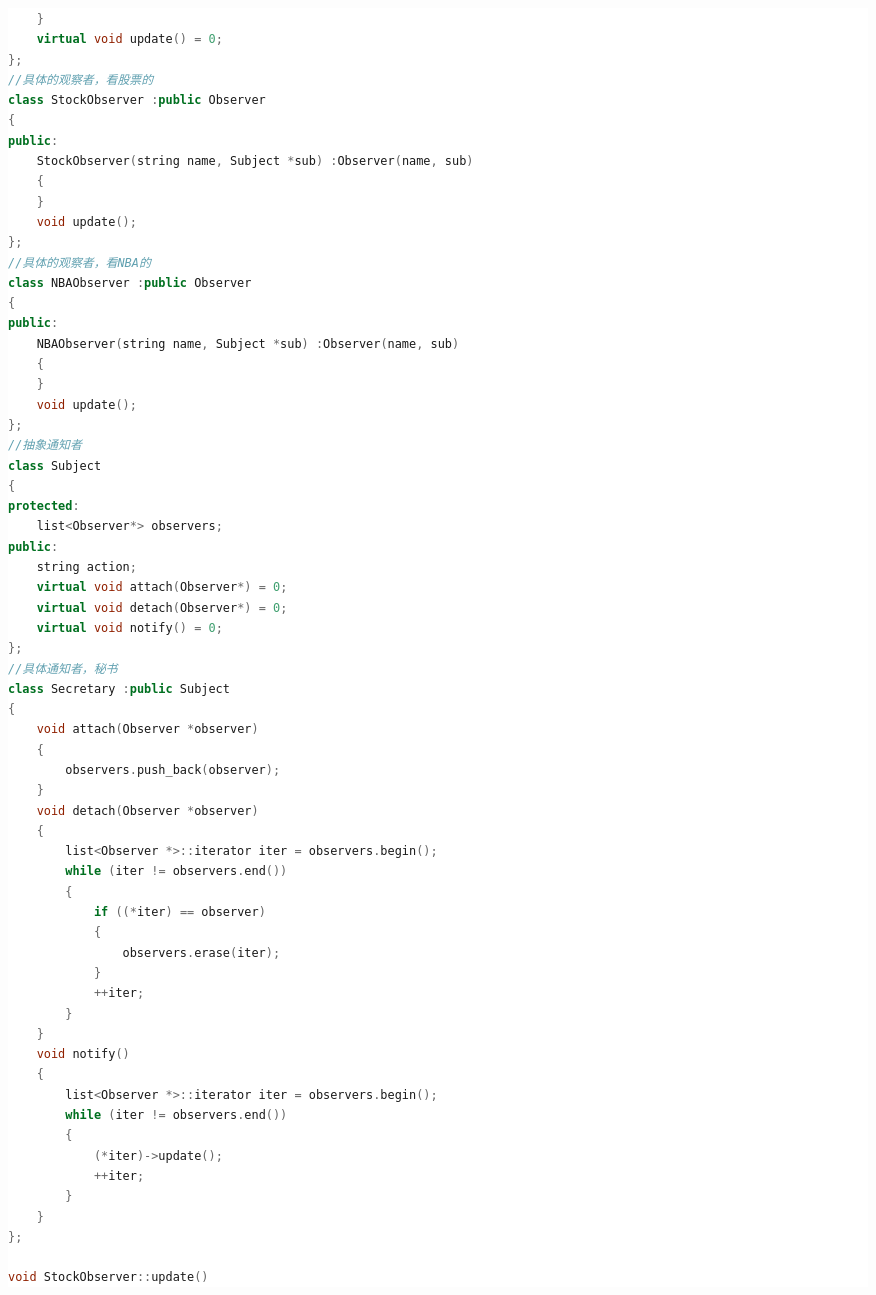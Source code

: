 ```c++
    }
    virtual void update() = 0;
};
//具体的观察者，看股票的
class StockObserver :public Observer
{
public:
    StockObserver(string name, Subject *sub) :Observer(name, sub)
    {
    }
    void update();
};
//具体的观察者，看NBA的
class NBAObserver :public Observer
{
public:
    NBAObserver(string name, Subject *sub) :Observer(name, sub)
    {
    }
    void update();
};
//抽象通知者
class Subject
{
protected:
    list<Observer*> observers;
public:
    string action;
    virtual void attach(Observer*) = 0;
    virtual void detach(Observer*) = 0;
    virtual void notify() = 0;
};
//具体通知者，秘书
class Secretary :public Subject
{
    void attach(Observer *observer)
    {
        observers.push_back(observer);
    }
    void detach(Observer *observer)
    {
        list<Observer *>::iterator iter = observers.begin();
        while (iter != observers.end())
        {
            if ((*iter) == observer)
            {
                observers.erase(iter);
            }
            ++iter;
        }
    }
    void notify()
    {
        list<Observer *>::iterator iter = observers.begin();
        while (iter != observers.end())
        {
            (*iter)->update();
            ++iter;
        }
    }
};
 
void StockObserver::update()
```